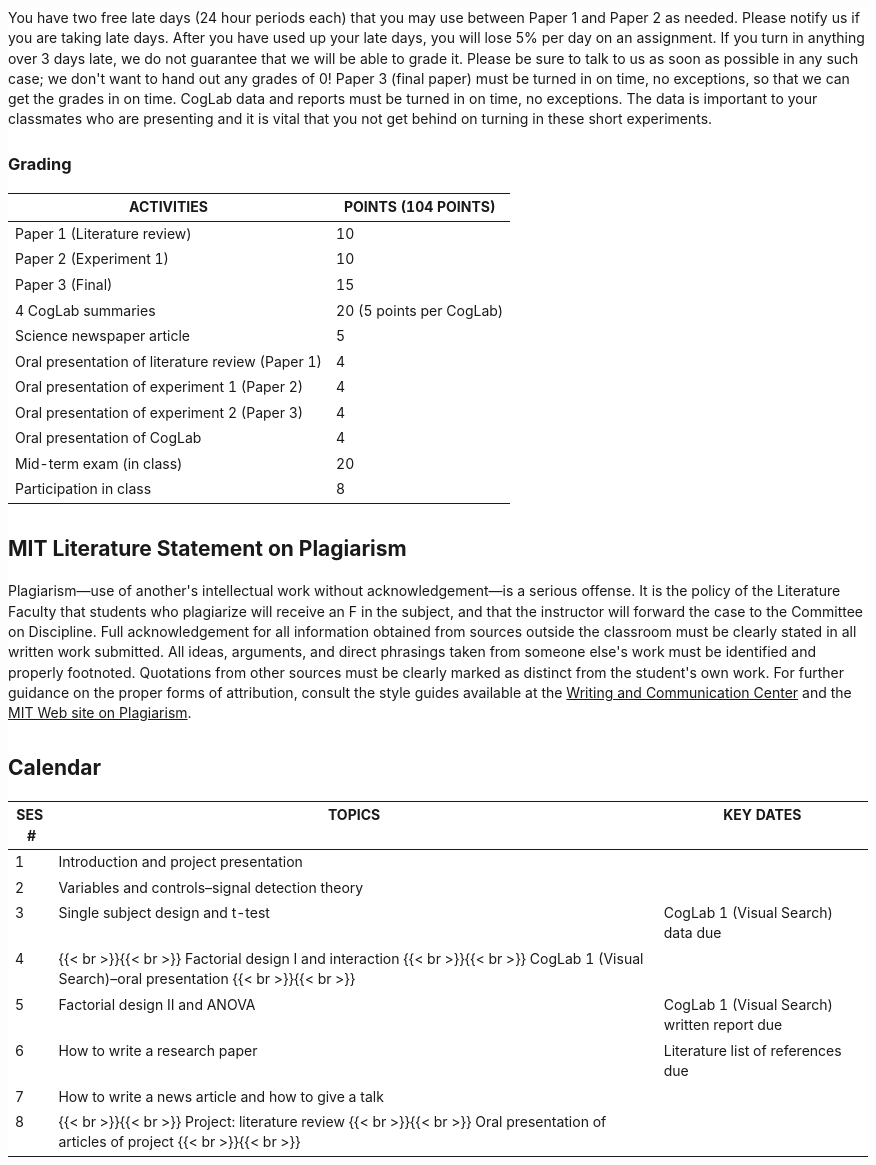 You have two free late days (24 hour periods each) that you may use between Paper 1 and Paper 2 as needed. Please notify us if you are taking late days. After you have used up your late days, you will lose 5% per day on an assignment. If you turn in anything over 3 days late, we do not guarantee that we will be able to grade it. Please be sure to talk to us as soon as possible in any such case; we don't want to hand out any grades of 0! Paper 3 (final paper) must be turned in on time, no exceptions, so that we can get the grades in on time. CogLab data and reports must be turned in on time, no exceptions. The data is important to your classmates who are presenting and it is vital that you not get behind on turning in these short experiments.

### Grading

| ACTIVITIES | POINTS (104 POINTS) |
| --- | --- |
| Paper 1 (Literature review) | 10 |
| Paper 2 (Experiment 1) | 10 |
| Paper 3 (Final) | 15 |
| 4 CogLab summaries | 20 (5 points per CogLab) |
| Science newspaper article | 5 |
| Oral presentation of literature review (Paper 1) | 4 |
| Oral presentation of experiment 1 (Paper 2) | 4 |
| Oral presentation of experiment 2 (Paper 3) | 4 |
| Oral presentation of CogLab | 4 |
| Mid-term exam (in class) | 20 |
| Participation in class | 8 

MIT Literature Statement on Plagiarism
--------------------------------------

Plagiarism—use of another's intellectual work without acknowledgement—is a serious offense. It is the policy of the Literature Faculty that students who plagiarize will receive an F in the subject, and that the instructor will forward the case to the Committee on Discipline. Full acknowledgement for all information obtained from sources outside the classroom must be clearly stated in all written work submitted. All ideas, arguments, and direct phrasings taken from someone else's work must be identified and properly footnoted. Quotations from other sources must be clearly marked as distinct from the student's own work. For further guidance on the proper forms of attribution, consult the style guides available at the [Writing and Communication Center](http://cmsw.mit.edu/writing-and-communication-center/) and the [MIT Web site on Plagiarism](http://cmsw.mit.edu/writing-and-communication-center/avoiding-plagiarism/).

Calendar
--------

| SES # | TOPICS | KEY DATES |
| --- | --- | --- |
| 1 | Introduction and project presentation | &nbsp; |
| 2 | Variables and controls–signal detection theory | &nbsp; |
| 3 | Single subject design and t-test | CogLab 1 (Visual Search) data due |
| 4 |  {{< br >}}{{< br >}} Factorial design I and interaction {{< br >}}{{< br >}} CogLab 1 (Visual Search)–oral presentation {{< br >}}{{< br >}}  | &nbsp; |
| 5 | Factorial design II and ANOVA | CogLab 1 (Visual Search) written report due |
| 6 | How to write a research paper | Literature list of references due |
| 7 | How to write a news article and how to give a talk | &nbsp; |
| 8 |  {{< br >}}{{< br >}} Project: literature review {{< br >}}{{< br >}} Oral presentation of articles of project {{< br >}}{{< br >}}  | &nbsp; |